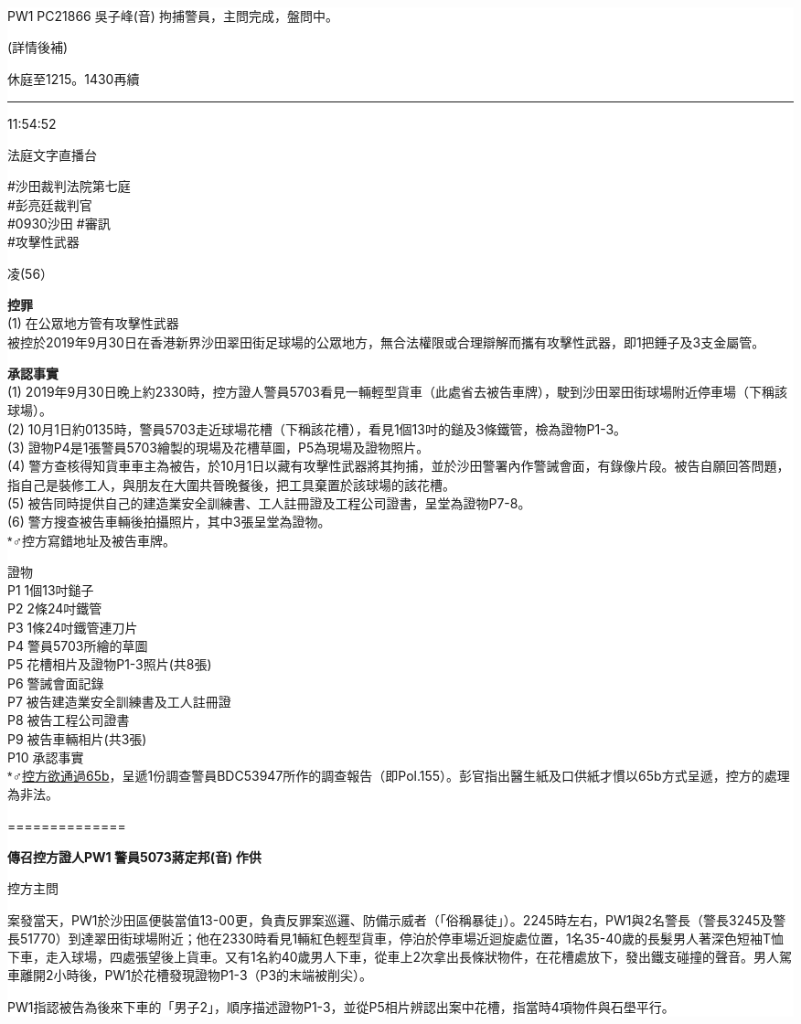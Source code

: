 PW1 PC21866 吳子峰(音) 拘捕警員，主問完成，盤問中。  
  
(詳情後補)  
  
休庭至1215。1430再續

---
      
11:54:52

法庭文字直播台

\#沙田裁判法院第七庭  
\#彭亮廷裁判官  
\#0930沙田 \#審訊  
\#攻擊性武器  
  
凌(56）  
  
**控罪**  
(1) 在公眾地方管有攻擊性武器  
被控於2019年9月30日在香港新界沙田翠田街足球場的公眾地方，無合法權限或合理辯解而攜有攻擊性武器，即1把錘子及3支金屬管。  
  
**承認事實**  
(1) 2019年9月30日晚上約2330時，控方證人警員5703看見一輛輕型貨車（此處省去被告車牌），駛到沙田翠田街球場附近停車場（下稱該球場）。  
(2) 10月1日約0135時，警員5703走近球場花槽（下稱該花槽），看見1個13吋的鎚及3條鐵管，檢為證物P1-3。  
(3) 證物P4是1張警員5703繪製的現場及花槽草圖，P5為現場及證物照片。  
(4) 警方查核得知貨車車主為被告，於10月1日以藏有攻擊性武器將其拘捕，並於沙田警署內作警誡會面，有錄像片段。被告自願回答問題，指自己是裝修工人，與朋友在大圍共晉晚餐後，把工具棄置於該球場的該花槽。  
(5) 被告同時提供自己的建造業安全訓練書、工人註冊證及工程公司證書，呈堂為證物P7-8。  
(6) 警方搜查被告車輛後拍攝照片，其中3張呈堂為證物。  
\*‍♂️控方寫錯地址及被告車牌。  
  
證物  
P1 1個13吋鎚子  
P2 2條24吋鐵管  
P3 1條24吋鐵管連刀片  
P4 警員5703所繪的草圖  
P5 花槽相片及證物P1-3照片(共8張)  
P6 警誡會面記錄  
P7 被告建造業安全訓練書及工人註冊證  
P8 被告工程公司證書  
P9 被告車輛相片(共3張)  
P10 承認事實  
\*‍♂[️控方欲通過65b](http://www.worldlii.org/chi/hk/other/pd/PD9.3.html)，呈遞1份調查警員BDC53947所作的調查報告（即Pol.155）。彭官指出醫生紙及口供紙才慣以65b方式呈遞，控方的處理為非法。  
  
\==============  
  
**傳召控方證人PW1 警員5073蔣定邦(音) 作供**  
  
控方主問  
  
案發當天，PW1於沙田區便裝當值13-00更，負責反罪案巡邏、防備示威者（「俗稱暴徒」）。2245時左右，PW1與2名警長（警長3245及警長51770）到達翠田街球場附近；他在2330時看見1輛紅色輕型貨車，停泊於停車場近迴旋處位置，1名35-40歲的長髮男人著深色短袖T恤下車，走入球場，四處張望後上貨車。又有1名約40歲男人下車，從車上2次拿出長條狀物件，在花槽處放下，發出鐵支碰撞的聲音。男人駕車離開2小時後，PW1於花槽發現證物P1-3（P3的末端被削尖）。  
  
PW1指認被告為後來下車的「男子2」，順序描述證物P1-3，並從P5相片辨認出案中花槽，指當時4項物件與石壆平行。  
  